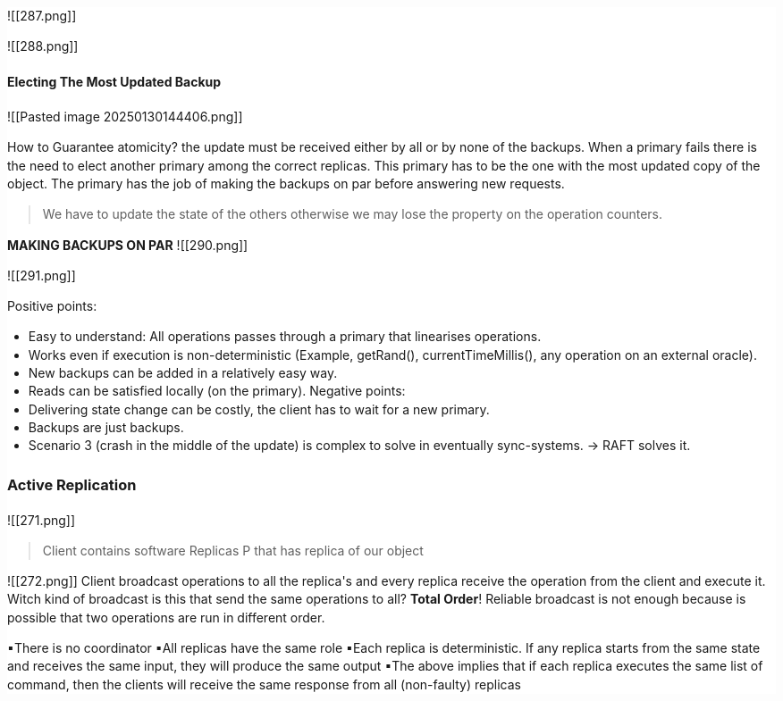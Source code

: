![[287.png]]


![[288.png]]

#### Electing The Most Updated Backup
![[Pasted image 20250130144406.png]]

How to Guarantee atomicity? the update must be received either by all or by none of the backups. When a primary fails there is the need to elect another primary among the correct replicas. This primary has to be the one with the most updated copy of the object. The primary has the job of making the backups on par before answering new requests.

>We have to update the state of the others otherwise we may lose the property on the operation counters.

**MAKING BACKUPS ON PAR**
![[290.png]]

![[291.png]]

Positive points:
- Easy to understand: All operations passes through a primary that linearises operations.
- Works even if execution is non-deterministic (Example, getRand(), currentTimeMillis(), any operation on an external oracle).
-  New backups can be added in a relatively easy way.
- Reads can be satisfied locally (on the primary).
Negative points:
- Delivering state change can be costly, the client has to wait for a new primary.
- Backups are just backups.
- Scenario 3 (crash in the middle of the update) is complex to solve in eventually sync-systems. -> RAFT solves it.


### Active Replication
![[271.png]]
>Client contains software
>Replicas P that has replica of our object

![[272.png]]
Client broadcast operations to all the replica's and every replica receive the operation from the client and execute it. Witch kind of broadcast is this that send the same operations to all? **Total Order**! Reliable broadcast is not enough because is possible that two operations are run in different order.

▪There is no coordinator
▪All replicas have the same role
▪Each replica is deterministic. If any replica starts from the same
state and receives the same input, they will produce the same
output
▪The above implies that if each replica executes the same list of
command, then the clients will receive the same response from all
(non-faulty) replicas
